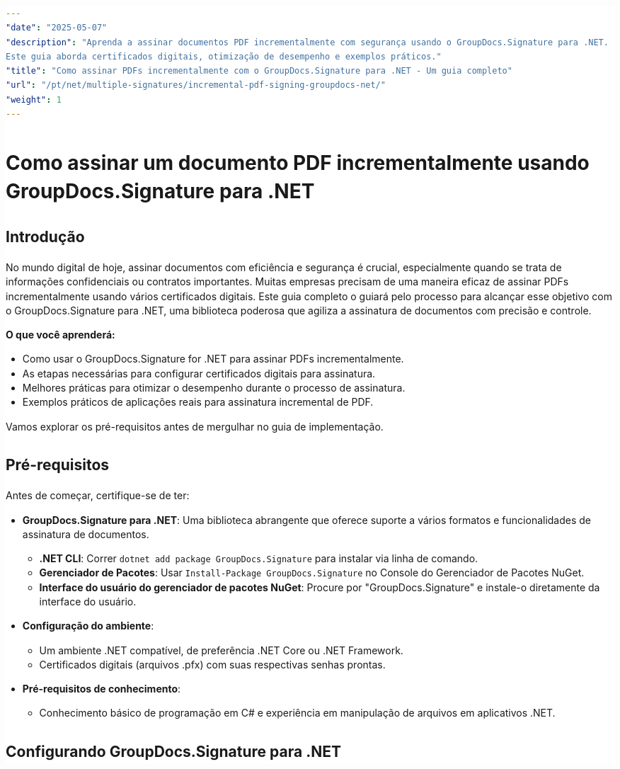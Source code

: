 ```yaml
---
"date": "2025-05-07"
"description": "Aprenda a assinar documentos PDF incrementalmente com segurança usando o GroupDocs.Signature para .NET. Este guia aborda certificados digitais, otimização de desempenho e exemplos práticos."
"title": "Como assinar PDFs incrementalmente com o GroupDocs.Signature para .NET - Um guia completo"
"url": "/pt/net/multiple-signatures/incremental-pdf-signing-groupdocs-net/"
"weight": 1
---
```


# Como assinar um documento PDF incrementalmente usando GroupDocs.Signature para .NET

## Introdução

No mundo digital de hoje, assinar documentos com eficiência e segurança é crucial, especialmente quando se trata de informações confidenciais ou contratos importantes. Muitas empresas precisam de uma maneira eficaz de assinar PDFs incrementalmente usando vários certificados digitais. Este guia completo o guiará pelo processo para alcançar esse objetivo com o GroupDocs.Signature para .NET, uma biblioteca poderosa que agiliza a assinatura de documentos com precisão e controle.

**O que você aprenderá:**
- Como usar o GroupDocs.Signature for .NET para assinar PDFs incrementalmente.
- As etapas necessárias para configurar certificados digitais para assinatura.
- Melhores práticas para otimizar o desempenho durante o processo de assinatura.
- Exemplos práticos de aplicações reais para assinatura incremental de PDF.

Vamos explorar os pré-requisitos antes de mergulhar no guia de implementação.

## Pré-requisitos

Antes de começar, certifique-se de ter:
- **GroupDocs.Signature para .NET**: Uma biblioteca abrangente que oferece suporte a vários formatos e funcionalidades de assinatura de documentos. 
  - **.NET CLI**: Correr `dotnet add package GroupDocs.Signature` para instalar via linha de comando.
  - **Gerenciador de Pacotes**: Usar `Install-Package GroupDocs.Signature` no Console do Gerenciador de Pacotes NuGet.
  - **Interface do usuário do gerenciador de pacotes NuGet**: Procure por "GroupDocs.Signature" e instale-o diretamente da interface do usuário.

- **Configuração do ambiente**:
  - Um ambiente .NET compatível, de preferência .NET Core ou .NET Framework.
  - Certificados digitais (arquivos .pfx) com suas respectivas senhas prontas.

- **Pré-requisitos de conhecimento**:
  - Conhecimento básico de programação em C# e experiência em manipulação de arquivos em aplicativos .NET.

## Configurando GroupDocs.Signature para .NET
